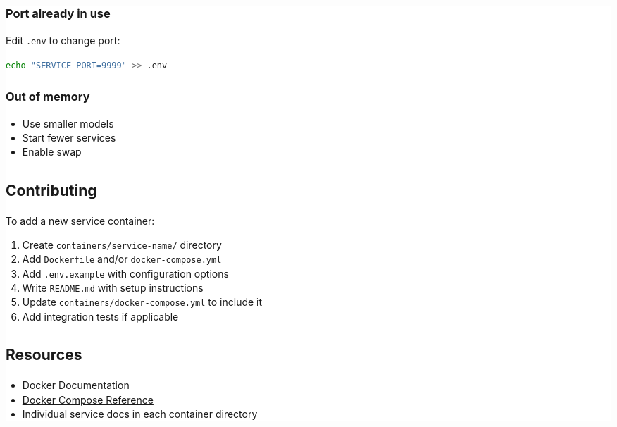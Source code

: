 ### Port already in use
Edit `.env` to change port:
```bash
echo "SERVICE_PORT=9999" >> .env
```

### Out of memory
- Use smaller models
- Start fewer services
- Enable swap

## Contributing

To add a new service container:
1. Create `containers/service-name/` directory
2. Add `Dockerfile` and/or `docker-compose.yml`
3. Add `.env.example` with configuration options
4. Write `README.md` with setup instructions
5. Update `containers/docker-compose.yml` to include it
6. Add integration tests if applicable

## Resources

- [Docker Documentation](https://docs.docker.com/)
- [Docker Compose Reference](https://docs.docker.com/compose/)
- Individual service docs in each container directory
